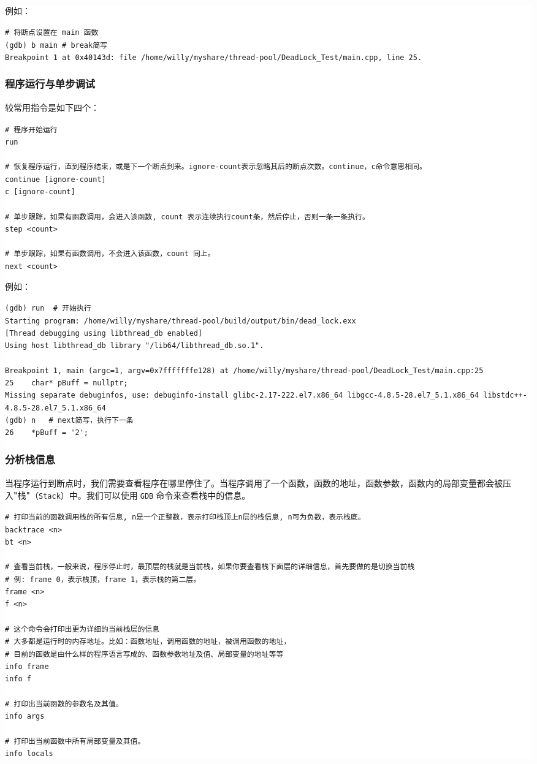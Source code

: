 例如：
```
# 将断点设置在 main 函数
(gdb) b main # break简写
Breakpoint 1 at 0x40143d: file /home/willy/myshare/thread-pool/DeadLock_Test/main.cpp, line 25.
```
### 程序运行与单步调试
较常用指令是如下四个：
```
# 程序开始运行
run

# 恢复程序运行，直到程序结束，或是下一个断点到来。ignore-count表示忽略其后的断点次数。continue，c命令意思相同。
continue [ignore-count]
c [ignore-count]

# 单步跟踪，如果有函数调用，会进入该函数, count 表示连续执行count条，然后停止，否则一条一条执行。
step <count>

# 单步跟踪，如果有函数调用，不会进入该函数，count 同上。
next <count>
```

例如：
```
(gdb) run  # 开始执行
Starting program: /home/willy/myshare/thread-pool/build/output/bin/dead_lock.exx 
[Thread debugging using libthread_db enabled]
Using host libthread_db library "/lib64/libthread_db.so.1".

Breakpoint 1, main (argc=1, argv=0x7fffffffe128) at /home/willy/myshare/thread-pool/DeadLock_Test/main.cpp:25
25	  char* pBuff = nullptr;
Missing separate debuginfos, use: debuginfo-install glibc-2.17-222.el7.x86_64 libgcc-4.8.5-28.el7_5.1.x86_64 libstdc++-4.8.5-28.el7_5.1.x86_64
(gdb) n   # next简写，执行下一条
26	  *pBuff = '2';
```

### 分析栈信息
当程序运行到断点时，我们需要查看程序在哪里停住了。当程序调用了一个函数，函数的地址，函数参数，函数内的局部变量都会被压入"栈"（`Stack`）中。我们可以使用 `GDB` 命令来查看栈中的信息。

```
# 打印当前的函数调用栈的所有信息, n是一个正整数，表示打印栈顶上n层的栈信息, n可为负数，表示栈底。
backtrace <n>
bt <n>

# 查看当前栈，一般来说，程序停止时，最顶层的栈就是当前栈，如果你要查看栈下面层的详细信息，首先要做的是切换当前栈
# 例: frame 0，表示栈顶，frame 1，表示栈的第二层。
frame <n>
f <n>

# 这个命令会打印出更为详细的当前栈层的信息
# 大多都是运行时的内存地址。比如：函数地址，调用函数的地址，被调用函数的地址，
# 目前的函数是由什么样的程序语言写成的、函数参数地址及值、局部变量的地址等等
info frame
info f

# 打印出当前函数的参数名及其值。
info args

# 打印出当前函数中所有局部变量及其值。
info locals
```
